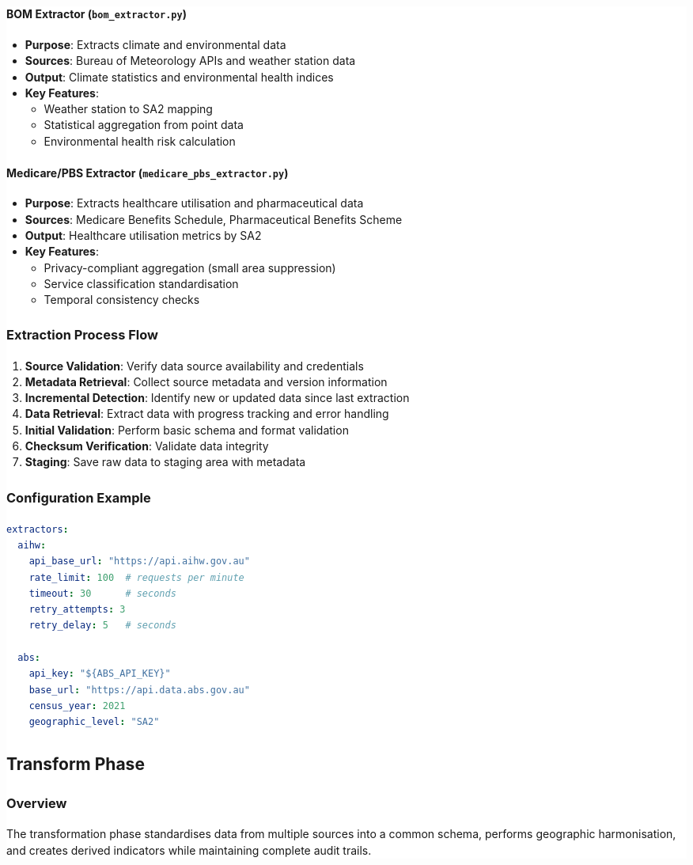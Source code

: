 #### BOM Extractor (`bom_extractor.py`)
- **Purpose**: Extracts climate and environmental data
- **Sources**: Bureau of Meteorology APIs and weather station data
- **Output**: Climate statistics and environmental health indices
- **Key Features**:
  - Weather station to SA2 mapping
  - Statistical aggregation from point data
  - Environmental health risk calculation

#### Medicare/PBS Extractor (`medicare_pbs_extractor.py`)
- **Purpose**: Extracts healthcare utilisation and pharmaceutical data
- **Sources**: Medicare Benefits Schedule, Pharmaceutical Benefits Scheme
- **Output**: Healthcare utilisation metrics by SA2
- **Key Features**:
  - Privacy-compliant aggregation (small area suppression)
  - Service classification standardisation
  - Temporal consistency checks

### Extraction Process Flow

1. **Source Validation**: Verify data source availability and credentials
2. **Metadata Retrieval**: Collect source metadata and version information
3. **Incremental Detection**: Identify new or updated data since last extraction
4. **Data Retrieval**: Extract data with progress tracking and error handling
5. **Initial Validation**: Perform basic schema and format validation
6. **Checksum Verification**: Validate data integrity
7. **Staging**: Save raw data to staging area with metadata

### Configuration Example

```yaml
extractors:
  aihw:
    api_base_url: "https://api.aihw.gov.au"
    rate_limit: 100  # requests per minute
    timeout: 30      # seconds
    retry_attempts: 3
    retry_delay: 5   # seconds
    
  abs:
    api_key: "${ABS_API_KEY}"
    base_url: "https://api.data.abs.gov.au"
    census_year: 2021
    geographic_level: "SA2"
```

## Transform Phase

### Overview

The transformation phase standardises data from multiple sources into a common schema, performs geographic harmonisation, and creates derived indicators while maintaining complete audit trails.
